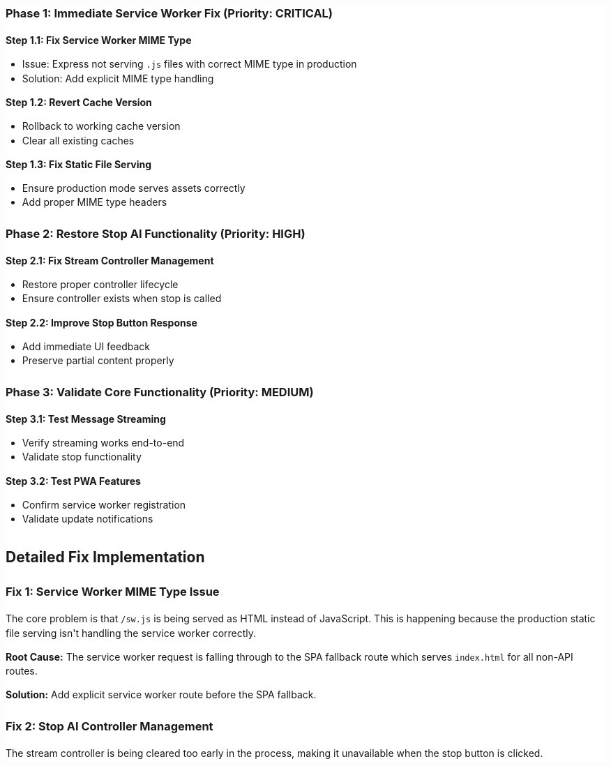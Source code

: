 ### **Phase 1: Immediate Service Worker Fix (Priority: CRITICAL)**

**Step 1.1: Fix Service Worker MIME Type**
- Issue: Express not serving `.js` files with correct MIME type in production
- Solution: Add explicit MIME type handling

**Step 1.2: Revert Cache Version**
- Rollback to working cache version
- Clear all existing caches

**Step 1.3: Fix Static File Serving**
- Ensure production mode serves assets correctly
- Add proper MIME type headers

### **Phase 2: Restore Stop AI Functionality (Priority: HIGH)**

**Step 2.1: Fix Stream Controller Management**
- Restore proper controller lifecycle
- Ensure controller exists when stop is called

**Step 2.2: Improve Stop Button Response**
- Add immediate UI feedback
- Preserve partial content properly

### **Phase 3: Validate Core Functionality (Priority: MEDIUM)**

**Step 3.1: Test Message Streaming**
- Verify streaming works end-to-end
- Validate stop functionality

**Step 3.2: Test PWA Features**
- Confirm service worker registration
- Validate update notifications

## Detailed Fix Implementation

### **Fix 1: Service Worker MIME Type Issue**

The core problem is that `/sw.js` is being served as HTML instead of JavaScript. This is happening because the production static file serving isn't handling the service worker correctly.

**Root Cause:** The service worker request is falling through to the SPA fallback route which serves `index.html` for all non-API routes.

**Solution:** Add explicit service worker route before the SPA fallback.

### **Fix 2: Stop AI Controller Management**

The stream controller is being cleared too early in the process, making it unavailable when the stop button is clicked.
